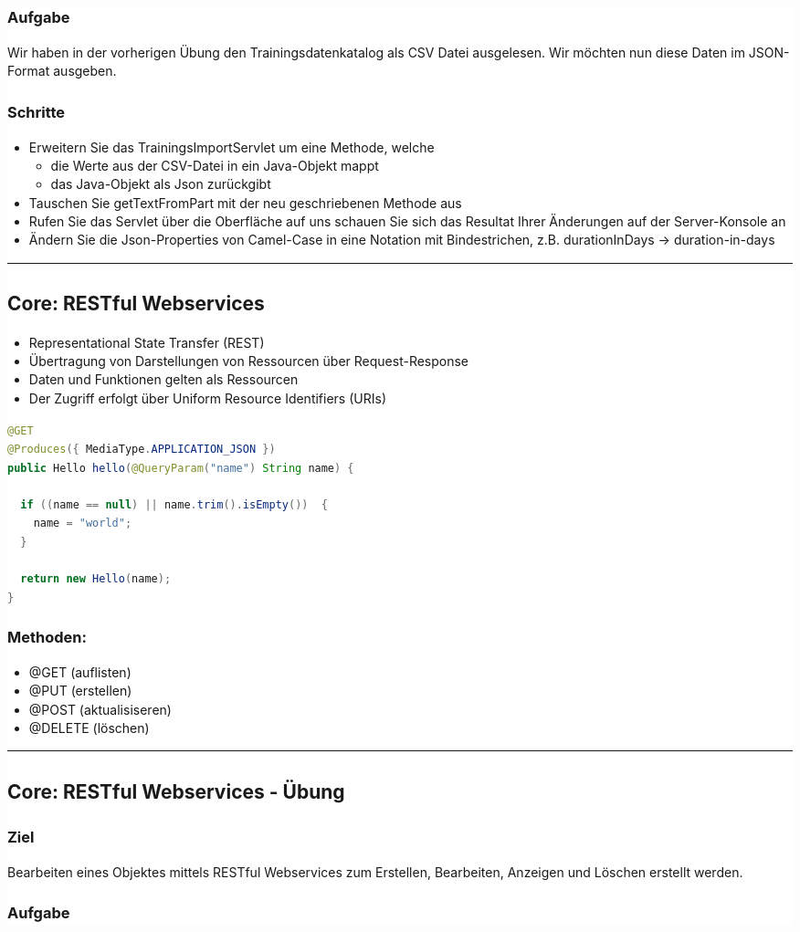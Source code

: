 ### Aufgabe
Wir haben in der vorherigen Übung den Trainingsdatenkatalog als CSV Datei ausgelesen. Wir möchten nun diese Daten im JSON-Format ausgeben.

### Schritte

* Erweitern Sie das TrainingsImportServlet um eine Methode, welche 
  * die Werte aus der CSV-Datei in ein Java-Objekt mappt
  * das Java-Objekt als Json zurückgibt
* Tauschen Sie getTextFromPart mit der neu geschriebenen Methode aus
* Rufen Sie das Servlet über die Oberfläche auf uns schauen Sie sich das Resultat Ihrer Änderungen auf der Server-Konsole an
* Ändern Sie die Json-Properties von Camel-Case in eine Notation mit Bindestrichen, z.B. durationInDays -> duration-in-days
---
## Core: RESTful Webservices

* Representational State Transfer (REST)
* Übertragung von Darstellungen von Ressourcen über Request-Response
* Daten und Funktionen gelten als Ressourcen
* Der Zugriff erfolgt über Uniform Resource Identifiers (URIs)

```java
@GET
@Produces({ MediaType.APPLICATION_JSON })
public Hello hello(@QueryParam("name") String name) {

  if ((name == null) || name.trim().isEmpty())  {
    name = "world";
  }

  return new Hello(name);
}
```
### Methoden: 
* @GET (auflisten)
* @PUT (erstellen)
* @POST (aktualisiseren)
* @DELETE (löschen)

---
## Core: RESTful Webservices - Übung

### Ziel
Bearbeiten eines Objektes mittels RESTful Webservices zum Erstellen, Bearbeiten, Anzeigen und Löschen erstellt werden.

### Aufgabe
